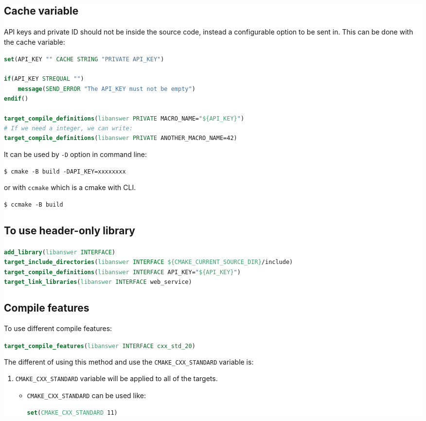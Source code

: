 ## Cache variable

API keys and private ID should not be inside the source code, instead a configurable option to be sent in. This can be done with the cache variable:

```cmake
set(API_KEY "" CACHE STRING "PRIVATE API_KEY")

if(API_KEY STREQUAL "")
	message(SEND_ERROR "The API_KEY must not be empty")
endif()

target_compile_definitions(libanswer PRIVATE MACRO_NAME="${API_KEY}")
# If we need a integer, we can write: 
target_compile_definitions(libanswer PRIVATE ANOTHER_MACRO_NAME=42)
```

It can be used by `-D` option in command line:

```shell
$ cmake -B build -DAPI_KEY=xxxxxxxx
```

or with `ccmake` which is a cmake with CLI. 

```shell
$ ccmake -B build
```



## To use header-only library

```cmake
add_library(libanswer INTERFACE)
target_include_directories(libanswer INTERFACE ${CMAKE_CURRENT_SOURCE_DIR}/include)
target_compile_definitions(libanswer INTERFACE API_KEY="${API_KEY}")
target_link_libraries(libanswer INTERFACE web_service)
```



## Compile features

To use different compile features:

```cmake
target_compile_features(libanswer INTERFACE cxx_std_20)
```

The different of using this method and use the `CMAKE_CXX_STANDARD` variable is:

1. `CMAKE_CXX_STANDARD` variable will be applied to all of the targets. 

   * `CMAKE_CXX_STANDARD` can be used like:

     ```cmake
     set(CMAKE_CXX_STANDARD 11)
     ```
